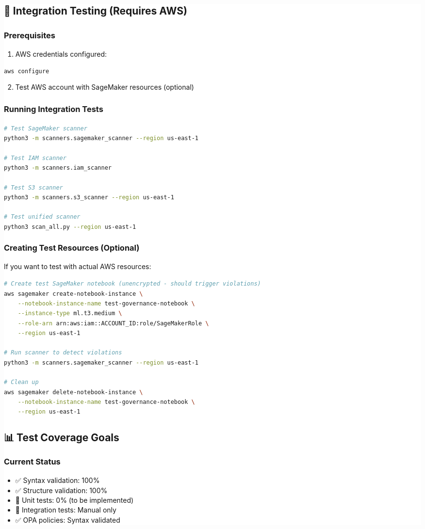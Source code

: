 ## 🧪 Integration Testing (Requires AWS)

### Prerequisites

1. AWS credentials configured:
```bash
aws configure
```

2. Test AWS account with SageMaker resources (optional)

### Running Integration Tests

```bash
# Test SageMaker scanner
python3 -m scanners.sagemaker_scanner --region us-east-1

# Test IAM scanner
python3 -m scanners.iam_scanner

# Test S3 scanner
python3 -m scanners.s3_scanner --region us-east-1

# Test unified scanner
python3 scan_all.py --region us-east-1
```

### Creating Test Resources (Optional)

If you want to test with actual AWS resources:

```bash
# Create test SageMaker notebook (unencrypted - should trigger violations)
aws sagemaker create-notebook-instance \
    --notebook-instance-name test-governance-notebook \
    --instance-type ml.t3.medium \
    --role-arn arn:aws:iam::ACCOUNT_ID:role/SageMakerRole \
    --region us-east-1

# Run scanner to detect violations
python3 -m scanners.sagemaker_scanner --region us-east-1

# Clean up
aws sagemaker delete-notebook-instance \
    --notebook-instance-name test-governance-notebook \
    --region us-east-1
```

## 📊 Test Coverage Goals

### Current Status
- ✅ Syntax validation: 100%
- ✅ Structure validation: 100%
- 🔄 Unit tests: 0% (to be implemented)
- 🔄 Integration tests: Manual only
- ✅ OPA policies: Syntax validated
